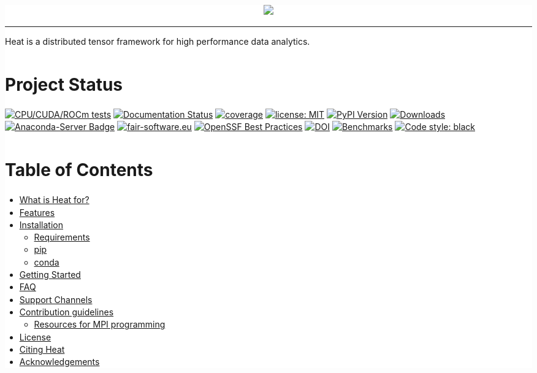 <div align="center">
  <img src="https://raw.githubusercontent.com/helmholtz-analytics/heat/main/doc/images/logo.png">
</div>

---

Heat is a distributed tensor framework for high performance data analytics.

# Project Status

[![CPU/CUDA/ROCm tests](https://codebase.helmholtz.cloud/helmholtz-analytics/ci/badges/heat/base/pipeline.svg)](https://codebase.helmholtz.cloud/helmholtz-analytics/ci/-/commits/heat/base)
[![Documentation Status](https://readthedocs.org/projects/heat/badge/?version=latest)](https://heat.readthedocs.io/en/latest/?badge=latest)
[![coverage](https://codecov.io/gh/helmholtz-analytics/heat/branch/main/graph/badge.svg)](https://codecov.io/gh/helmholtz-analytics/heat)
[![license: MIT](https://img.shields.io/badge/License-MIT-blue.svg)](https://opensource.org/licenses/MIT)
[![PyPI Version](https://img.shields.io/pypi/v/heat)](https://pypi.org/project/heat/)
[![Downloads](https://pepy.tech/badge/heat)](https://pepy.tech/project/heat)
[![Anaconda-Server Badge](https://anaconda.org/conda-forge/heat/badges/version.svg)](https://anaconda.org/conda-forge/heat)
[![fair-software.eu](https://img.shields.io/badge/fair--software.eu-%E2%97%8F%20%20%E2%97%8F%20%20%E2%97%8F%20%20%E2%97%8F%20%20%E2%97%8F-green)](https://fair-software.eu)
[![OpenSSF Best Practices](https://bestpractices.coreinfrastructure.org/projects/7688/badge)](https://bestpractices.coreinfrastructure.org/projects/7688)
[![DOI](https://zenodo.org/badge/DOI/10.5281/zenodo.2531472.svg)](https://doi.org/10.5281/zenodo.2531472)
[![Benchmarks](https://img.shields.io/badge/Github--Pages-Benchmarks-2ea44f)](https://helmholtz-analytics.github.io/heat/dev/bench)
[![Code style: black](https://img.shields.io/badge/code%20style-black-000000.svg)](https://github.com/psf/black)

# Table of Contents
  - [What is Heat for?](#what-is-heat-for)
  - [Features](#features)
  - [Installation](#installation)
    - [Requirements](#requirements)
    - [pip](#pip)
    - [conda](#conda)
  - [Getting Started](#getting-started)
  - [FAQ](#faq)
  - [Support Channels](#support-channels)
  - [Contribution guidelines](#contribution-guidelines)
    - [Resources for MPI programming](#resources-for-mpi-programming)
  - [License](#license)
  - [Citing Heat](#citing-heat)
  - [Acknowledgements](#acknowledgements)


